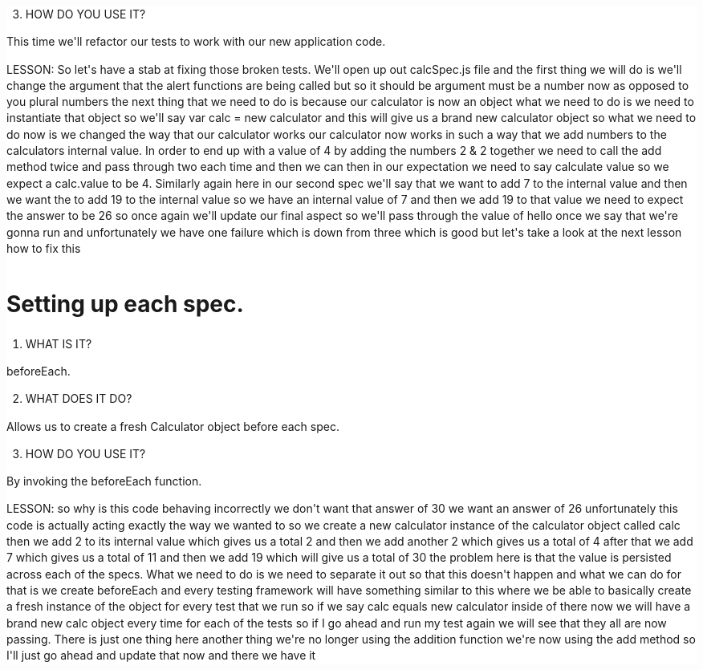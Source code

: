 3. HOW DO YOU USE IT?

This time we'll refactor our tests to work with our new application code.


LESSON:
So let's have a stab at fixing those broken tests. We'll open up out calcSpec.js
file and the first thing we will do is we'll change the argument
that the alert functions are being called but so it
should be argument must be a number now as opposed to you plural numbers the
next thing that we need to do is because our calculator is now an object what we
need to do is we need to instantiate that object so we'll say var calc =
new calculator and this will give us a brand new calculator object so what
we need to do now is we changed the way that our calculator works our
calculator now works in such a way that we add numbers to the calculators
internal value. In order to end up with a value of 4 by adding the numbers 2 &
2 together we need to call the add method twice and pass
through two each time and then we can then in our expectation we need to say
calculate value so we expect a calc.value to be 4. Similarly again
here in our second spec we'll say that we want to add 7 to the internal value
and then we want the to add 19 to the internal value so we have an internal
value of 7 and then we add 19 to that value we need to expect the answer to be 26
so once again we'll update our final aspect so we'll pass through the value
of hello once we say that we're gonna run and unfortunately we have one
failure which is down from three which is good but let's take a look at the next
lesson how to fix this


# Setting up each spec.

1. WHAT IS IT?

beforeEach.

2. WHAT DOES IT DO?

Allows us to create a fresh Calculator object before each spec.

3. HOW DO YOU USE IT?

By invoking the beforeEach function.

LESSON:
so why is this code behaving incorrectly
we don't want that answer of 30 we want an answer of 26
unfortunately this code is actually acting exactly the way we wanted to so
we create a new calculator instance of the calculator object called calc then
we add 2 to its internal value which gives us a total 2 and then we add
another 2 which gives us a total of 4 after that we add 7 which gives us a
total of 11 and then we add 19 which will give us a total of 30 the problem
here is that the value is persisted across each of the specs. What we need to
do is we need to separate it out so that this doesn't happen and what we can do
for that is we create beforeEach and every testing framework will have
something similar to this where we be able to basically create a fresh
instance of the object for every test that we run
so if we say calc equals new calculator inside of there now we will have a brand
new calc object every time for each of the tests so if I go ahead and run my
test again we will see that they all are now passing. There is just one thing
here another thing we're no longer using the addition function we're now using
the add method so I'll just go ahead and update that now and there we have it



